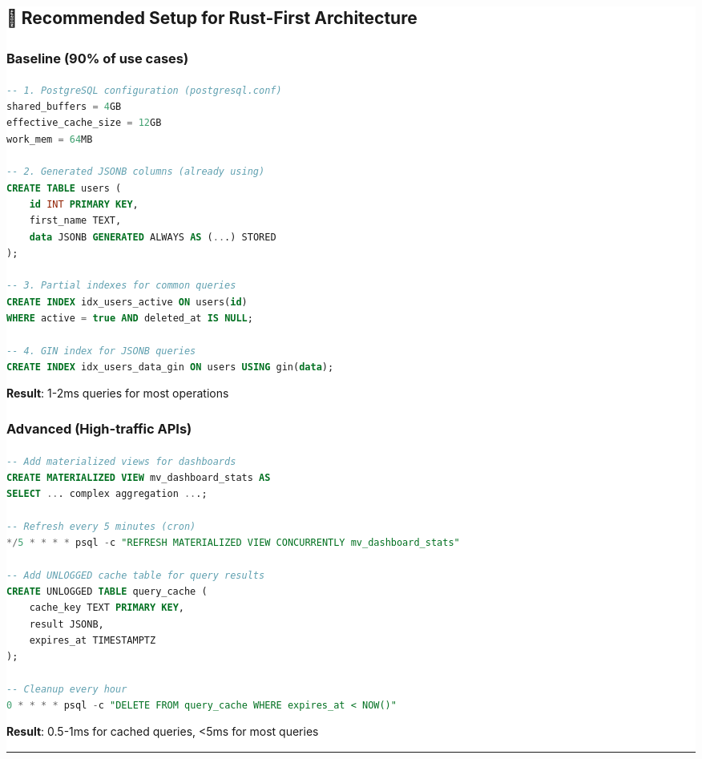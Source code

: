 
## 🎯 Recommended Setup for Rust-First Architecture

### Baseline (90% of use cases)

```sql
-- 1. PostgreSQL configuration (postgresql.conf)
shared_buffers = 4GB
effective_cache_size = 12GB
work_mem = 64MB

-- 2. Generated JSONB columns (already using)
CREATE TABLE users (
    id INT PRIMARY KEY,
    first_name TEXT,
    data JSONB GENERATED ALWAYS AS (...) STORED
);

-- 3. Partial indexes for common queries
CREATE INDEX idx_users_active ON users(id)
WHERE active = true AND deleted_at IS NULL;

-- 4. GIN index for JSONB queries
CREATE INDEX idx_users_data_gin ON users USING gin(data);
```

**Result**: 1-2ms queries for most operations

### Advanced (High-traffic APIs)

```sql
-- Add materialized views for dashboards
CREATE MATERIALIZED VIEW mv_dashboard_stats AS
SELECT ... complex aggregation ...;

-- Refresh every 5 minutes (cron)
*/5 * * * * psql -c "REFRESH MATERIALIZED VIEW CONCURRENTLY mv_dashboard_stats"

-- Add UNLOGGED cache table for query results
CREATE UNLOGGED TABLE query_cache (
    cache_key TEXT PRIMARY KEY,
    result JSONB,
    expires_at TIMESTAMPTZ
);

-- Cleanup every hour
0 * * * * psql -c "DELETE FROM query_cache WHERE expires_at < NOW()"
```

**Result**: 0.5-1ms for cached queries, <5ms for most queries

---
